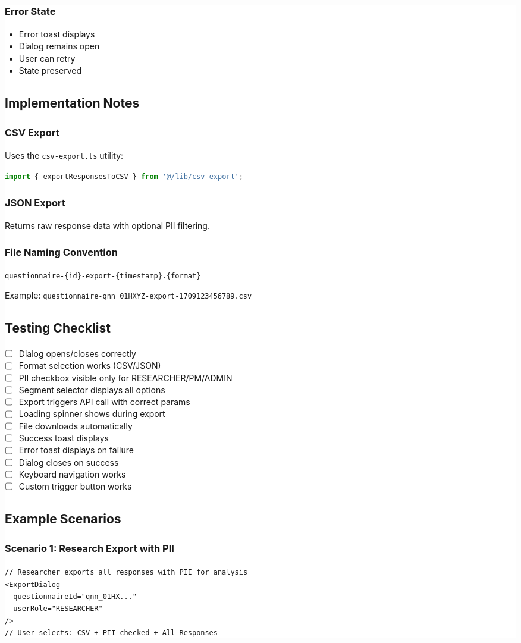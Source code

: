 ### Error State
- Error toast displays
- Dialog remains open
- User can retry
- State preserved

## Implementation Notes

### CSV Export
Uses the `csv-export.ts` utility:
```typescript
import { exportResponsesToCSV } from '@/lib/csv-export';
```

### JSON Export
Returns raw response data with optional PII filtering.

### File Naming Convention
```
questionnaire-{id}-export-{timestamp}.{format}
```

Example: `questionnaire-qnn_01HXYZ-export-1709123456789.csv`

## Testing Checklist

- [ ] Dialog opens/closes correctly
- [ ] Format selection works (CSV/JSON)
- [ ] PII checkbox visible only for RESEARCHER/PM/ADMIN
- [ ] Segment selector displays all options
- [ ] Export triggers API call with correct params
- [ ] Loading spinner shows during export
- [ ] File downloads automatically
- [ ] Success toast displays
- [ ] Error toast displays on failure
- [ ] Dialog closes on success
- [ ] Keyboard navigation works
- [ ] Custom trigger button works

## Example Scenarios

### Scenario 1: Research Export with PII
```tsx
// Researcher exports all responses with PII for analysis
<ExportDialog
  questionnaireId="qnn_01HX..."
  userRole="RESEARCHER"
/>
// User selects: CSV + PII checked + All Responses
```
